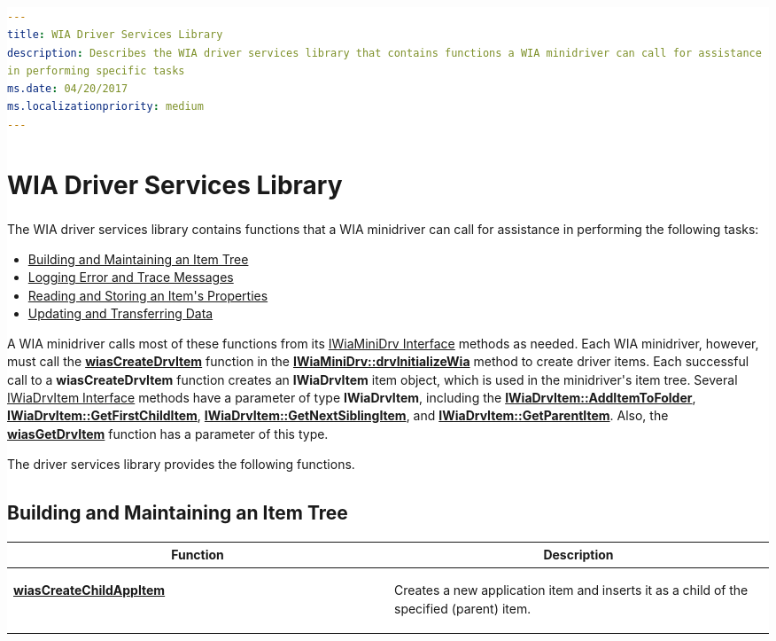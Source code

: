 ```yaml
---
title: WIA Driver Services Library
description: Describes the WIA driver services library that contains functions a WIA minidriver can call for assistance in performing specific tasks
ms.date: 04/20/2017
ms.localizationpriority: medium
---
```


# WIA Driver Services Library


The WIA driver services library contains functions that a WIA minidriver can call for assistance in performing the following tasks:

-   [Building and Maintaining an Item Tree](#ddk-building-and-maintaining-an-item-tree-si)
-   [Logging Error and Trace Messages](#ddk-logging-error-and-trace-messages-si)
-   [Reading and Storing an Item's Properties](#ddk-reading-and-storing-an-item-s-properties-si)
-   [Updating and Transferring Data](#ddk-updating-and-transferring-data-si)

A WIA minidriver calls most of these functions from its [IWiaMiniDrv Interface](/windows-hardware/drivers/ddi/wiamindr_lh/nn-wiamindr_lh-iwiaminidrv) methods as needed. Each WIA minidriver, however, must call the [**wiasCreateDrvItem**](/windows-hardware/drivers/ddi/wiamdef/nf-wiamdef-wiascreatedrvitem) function in the [**IWiaMiniDrv::drvInitializeWia**](/windows-hardware/drivers/ddi/wiamindr_lh/nf-wiamindr_lh-iwiaminidrv-drvinitializewia) method to create driver items. Each successful call to a **wiasCreateDrvItem** function creates an **IWiaDrvItem** item object, which is used in the minidriver's item tree. Several [IWiaDrvItem Interface](/windows-hardware/drivers/ddi/wiamindr_lh/nn-wiamindr_lh-iwiadrvitem) methods have a parameter of type **IWiaDrvItem**, including the [**IWiaDrvItem::AddItemToFolder**](/windows-hardware/drivers/ddi/wiamindr_lh/nf-wiamindr_lh-iwiadrvitem-additemtofolder), [**IWiaDrvItem::GetFirstChildItem**](/windows-hardware/drivers/ddi/wiamindr_lh/nf-wiamindr_lh-iwiadrvitem-getfirstchilditem), [**IWiaDrvItem::GetNextSiblingItem**](/windows-hardware/drivers/ddi/wiamindr_lh/nf-wiamindr_lh-iwiadrvitem-getnextsiblingitem), and [**IWiaDrvItem::GetParentItem**](/windows-hardware/drivers/ddi/wiamindr_lh/nf-wiamindr_lh-iwiadrvitem-getparentitem). Also, the [**wiasGetDrvItem**](/windows-hardware/drivers/ddi/wiamdef/nf-wiamdef-wiasgetdrvitem) function has a parameter of this type.

The driver services library provides the following functions.

## <a href="" id="ddk-building-and-maintaining-an-item-tree-si"></a>Building and Maintaining an Item Tree


<table>
<colgroup>
<col width="50%" />
<col width="50%" />
</colgroup>
<thead>
<tr class="header">
<th>Function</th>
<th>Description</th>
</tr>
</thead>
<tbody>
<tr class="odd">
<td><p><a href="/windows-hardware/drivers/ddi/wiamdef/nf-wiamdef-wiascreatechildappitem" data-raw-source="[&lt;strong&gt;wiasCreateChildAppItem&lt;/strong&gt;](/windows-hardware/drivers/ddi/wiamdef/nf-wiamdef-wiascreatechildappitem)"><strong>wiasCreateChildAppItem</strong></a></p></td>
<td><p>Creates a new application item and inserts it as a child of the specified (parent) item.</p></td>
</tr>
<tr class="even">